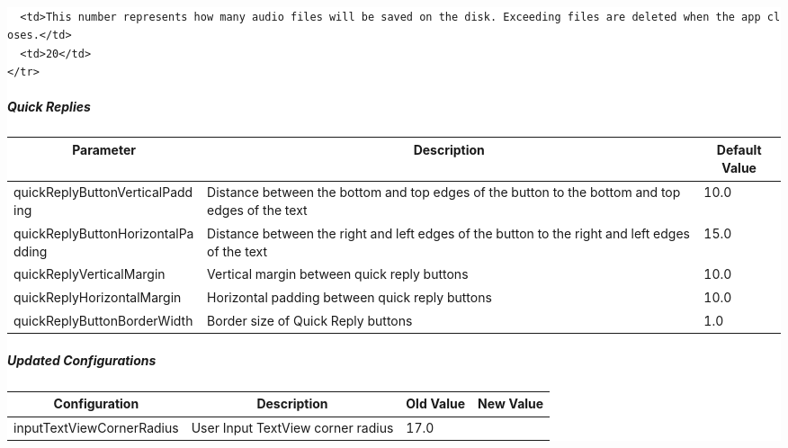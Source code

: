       <td>This number represents how many audio files will be saved on the disk. Exceeding files are deleted when the app closes.</td>
      <td>20</td>
    </tr>
  </tbody>
  </table>


##### Quick Replies

  <table>
  <thead>
    <tr>
      <th>Parameter</th>
      <th>Description</th>
      <th>Default Value</th>
    </tr>
    </thead>
<tbody>
    <tr>
      <td>quickReplyButtonVerticalPadding</td>
      <td>Distance between the bottom and top edges of the button to the bottom and top edges of the text</td>
      <td>10.0</td>
    </tr>
    <tr>
      <td>quickReplyButtonHorizontalPadding</td>
      <td>Distance between the right and left edges of the button to the right and left edges of the text</td>
      <td>15.0</td>
    </tr>
    <tr>
      <td>quickReplyVerticalMargin</td>
      <td>Vertical margin between quick reply buttons</td>
      <td>10.0</td>
    </tr>
    <tr>
      <td>quickReplyHorizontalMargin</td>
      <td>Horizontal padding between quick reply buttons</td>
      <td>10.0</td>
    </tr>
    <tr>
      <td>quickReplyButtonBorderWidth</td>
      <td>Border size of Quick Reply buttons</td>
      <td>1.0</td>
    </tr>
  </tbody>
  </table>


##### Updated Configurations

  <table>
  <thead>
    <tr>
      <th>Configuration</th>
      <th>Description</th>
      <th>Old Value</th>
      <th>New Value</th>
    </tr>
    </thead>
<tbody>
    <tr>
      <td>inputTextViewCornerRadius</td>
      <td>User Input TextView corner radius</td>
      <td>17.0</td>
